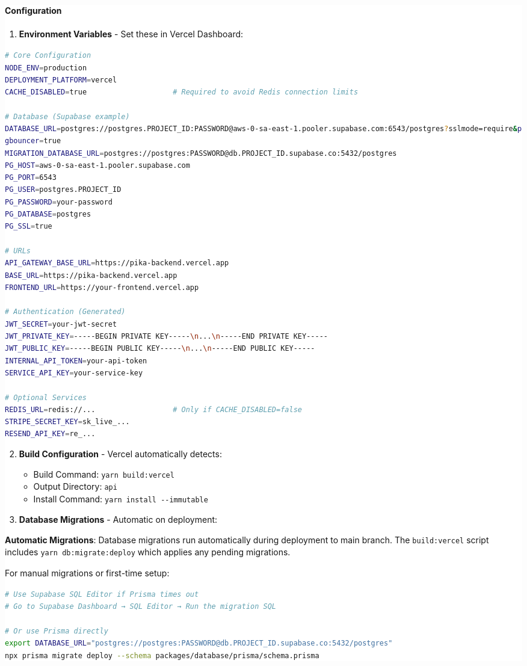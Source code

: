 #### Configuration

1. **Environment Variables** - Set these in Vercel Dashboard:

```bash
# Core Configuration
NODE_ENV=production
DEPLOYMENT_PLATFORM=vercel
CACHE_DISABLED=true                    # Required to avoid Redis connection limits

# Database (Supabase example)
DATABASE_URL=postgres://postgres.PROJECT_ID:PASSWORD@aws-0-sa-east-1.pooler.supabase.com:6543/postgres?sslmode=require&pgbouncer=true
MIGRATION_DATABASE_URL=postgres://postgres:PASSWORD@db.PROJECT_ID.supabase.co:5432/postgres
PG_HOST=aws-0-sa-east-1.pooler.supabase.com
PG_PORT=6543
PG_USER=postgres.PROJECT_ID
PG_PASSWORD=your-password
PG_DATABASE=postgres
PG_SSL=true

# URLs
API_GATEWAY_BASE_URL=https://pika-backend.vercel.app
BASE_URL=https://pika-backend.vercel.app
FRONTEND_URL=https://your-frontend.vercel.app

# Authentication (Generated)
JWT_SECRET=your-jwt-secret
JWT_PRIVATE_KEY=-----BEGIN PRIVATE KEY-----\n...\n-----END PRIVATE KEY-----
JWT_PUBLIC_KEY=-----BEGIN PUBLIC KEY-----\n...\n-----END PUBLIC KEY-----
INTERNAL_API_TOKEN=your-api-token
SERVICE_API_KEY=your-service-key

# Optional Services
REDIS_URL=redis://...                  # Only if CACHE_DISABLED=false
STRIPE_SECRET_KEY=sk_live_...
RESEND_API_KEY=re_...
```

2. **Build Configuration** - Vercel automatically detects:
   - Build Command: `yarn build:vercel`
   - Output Directory: `api`
   - Install Command: `yarn install --immutable`

3. **Database Migrations** - Automatic on deployment:

**Automatic Migrations**: Database migrations run automatically during deployment to main branch. The `build:vercel` script includes `yarn db:migrate:deploy` which applies any pending migrations.

For manual migrations or first-time setup:

```bash
# Use Supabase SQL Editor if Prisma times out
# Go to Supabase Dashboard → SQL Editor → Run the migration SQL

# Or use Prisma directly
export DATABASE_URL="postgres://postgres:PASSWORD@db.PROJECT_ID.supabase.co:5432/postgres"
npx prisma migrate deploy --schema packages/database/prisma/schema.prisma
```
